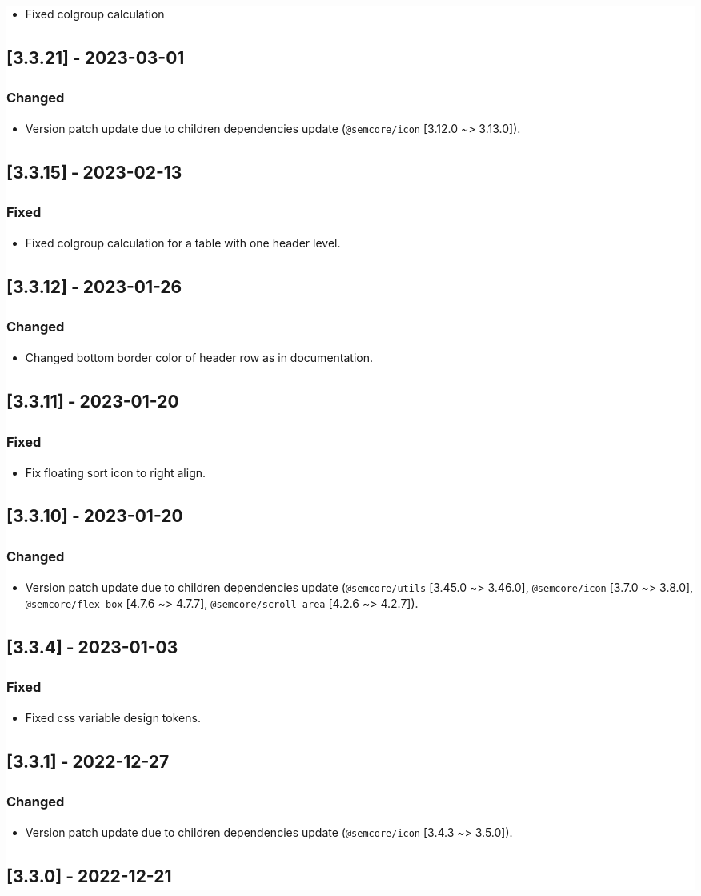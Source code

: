 - Fixed colgroup calculation

## [3.3.21] - 2023-03-01

### Changed

- Version patch update due to children dependencies update (`@semcore/icon` [3.12.0 ~> 3.13.0]).

## [3.3.15] - 2023-02-13

### Fixed

- Fixed colgroup calculation for a table with one header level.

## [3.3.12] - 2023-01-26

### Changed

- Changed bottom border color of header row as in documentation.

## [3.3.11] - 2023-01-20

### Fixed

- Fix floating sort icon to right align.

## [3.3.10] - 2023-01-20

### Changed

- Version patch update due to children dependencies update (`@semcore/utils` [3.45.0 ~> 3.46.0], `@semcore/icon` [3.7.0 ~> 3.8.0], `@semcore/flex-box` [4.7.6 ~> 4.7.7], `@semcore/scroll-area` [4.2.6 ~> 4.2.7]).

## [3.3.4] - 2023-01-03

### Fixed

- Fixed css variable design tokens.

## [3.3.1] - 2022-12-27

### Changed

- Version patch update due to children dependencies update (`@semcore/icon` [3.4.3 ~> 3.5.0]).

## [3.3.0] - 2022-12-21
